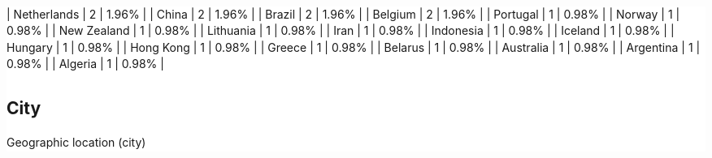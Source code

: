 | Netherlands | 2         | 1.96%   |
| China       | 2         | 1.96%   |
| Brazil      | 2         | 1.96%   |
| Belgium     | 2         | 1.96%   |
| Portugal    | 1         | 0.98%   |
| Norway      | 1         | 0.98%   |
| New Zealand | 1         | 0.98%   |
| Lithuania   | 1         | 0.98%   |
| Iran        | 1         | 0.98%   |
| Indonesia   | 1         | 0.98%   |
| Iceland     | 1         | 0.98%   |
| Hungary     | 1         | 0.98%   |
| Hong Kong   | 1         | 0.98%   |
| Greece      | 1         | 0.98%   |
| Belarus     | 1         | 0.98%   |
| Australia   | 1         | 0.98%   |
| Argentina   | 1         | 0.98%   |
| Algeria     | 1         | 0.98%   |

City
----

Geographic location (city)

